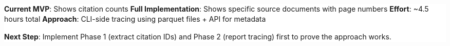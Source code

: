 **Current MVP**: Shows citation counts
**Full Implementation**: Shows specific source documents with page numbers
**Effort**: ~4.5 hours total
**Approach**: CLI-side tracing using parquet files + API for metadata

**Next Step**: Implement Phase 1 (extract citation IDs) and Phase 2 (report tracing) first to prove the approach works.
